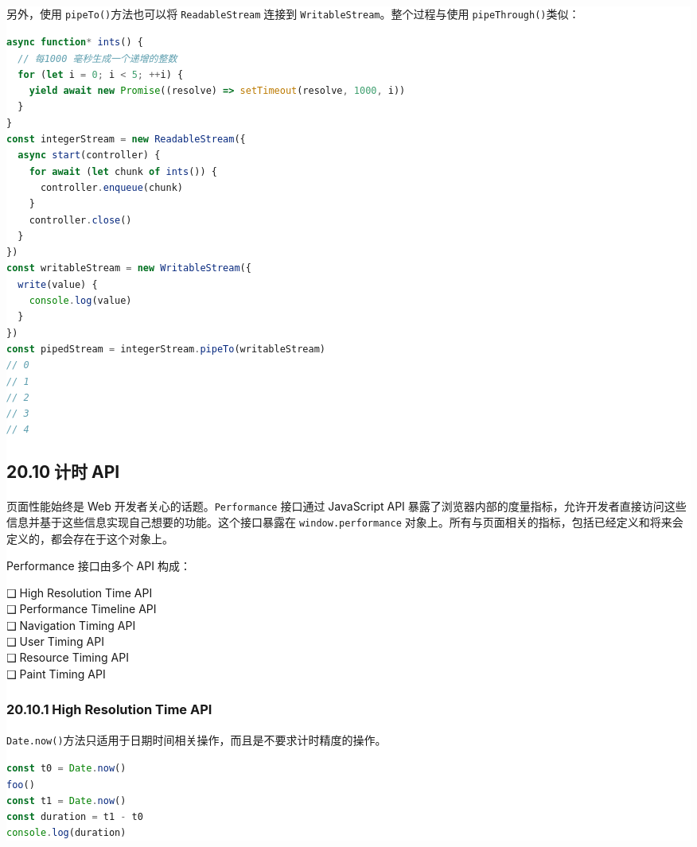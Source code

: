 另外，使用 `pipeTo()`方法也可以将 `ReadableStream` 连接到 `WritableStream`。整个过程与使用 `pipeThrough()`类似：

```javascript
async function* ints() {
  // 每1000 毫秒生成一个递增的整数
  for (let i = 0; i < 5; ++i) {
    yield await new Promise((resolve) => setTimeout(resolve, 1000, i))
  }
}
const integerStream = new ReadableStream({
  async start(controller) {
    for await (let chunk of ints()) {
      controller.enqueue(chunk)
    }
    controller.close()
  }
})
const writableStream = new WritableStream({
  write(value) {
    console.log(value)
  }
})
const pipedStream = integerStream.pipeTo(writableStream)
// 0
// 1
// 2
// 3
// 4
```

## 20.10 计时 API

页面性能始终是 Web 开发者关心的话题。`Performance` 接口通过 JavaScript API 暴露了浏览器内部的度量指标，允许开发者直接访问这些信息并基于这些信息实现自己想要的功能。这个接口暴露在 `window.performance` 对象上。所有与页面相关的指标，包括已经定义和将来会定义的，都会存在于这个对象上。

Performance 接口由多个 API 构成：

❑ High Resolution Time API<br />
❑ Performance Timeline API<br />
❑ Navigation Timing API<br />
❑ User Timing API<br />
❑ Resource Timing API<br />
❑ Paint Timing API

### 20.10.1 High Resolution Time API

`Date.now()`方法只适用于日期时间相关操作，而且是不要求计时精度的操作。

```javascript
const t0 = Date.now()
foo()
const t1 = Date.now()
const duration = t1 - t0
console.log(duration)
```
